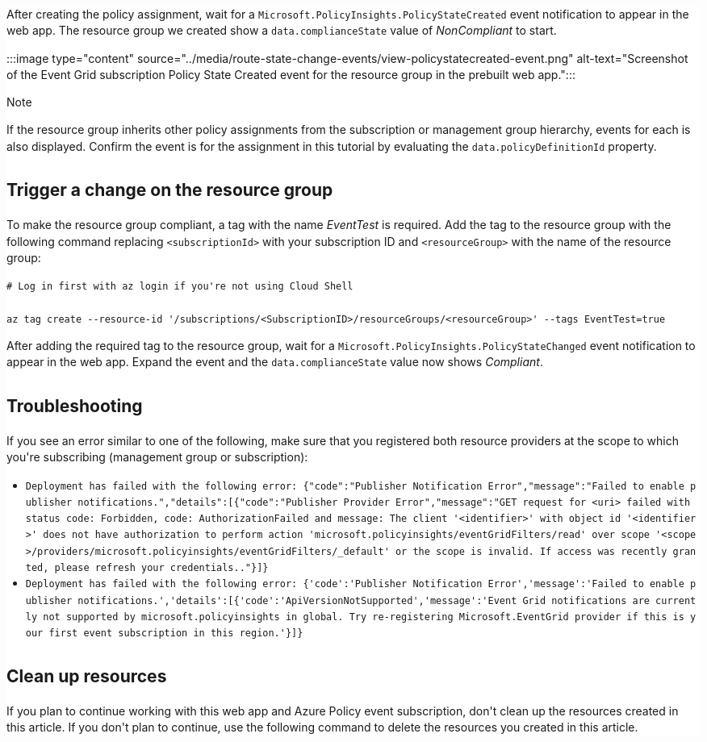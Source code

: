 After creating the policy assignment, wait for a `Microsoft.PolicyInsights.PolicyStateCreated` event notification to appear in the web app. The resource group we created show a `data.complianceState` value of _NonCompliant_ to start.

:::image type="content" source="../media/route-state-change-events/view-policystatecreated-event.png" alt-text="Screenshot of the Event Grid subscription Policy State Created event for the resource group in the prebuilt web app.":::

> [!NOTE]
> If the resource group inherits other policy assignments from the subscription or management group
> hierarchy, events for each is also displayed. Confirm the event is for the assignment in this
> tutorial by evaluating the `data.policyDefinitionId` property.

## Trigger a change on the resource group

To make the resource group compliant, a tag with the name _EventTest_ is required. Add the tag to the resource group with the following command replacing `<subscriptionId>` with your subscription ID and `<resourceGroup>` with the name of the resource group:

```azurecli-interactive
# Log in first with az login if you're not using Cloud Shell

az tag create --resource-id '/subscriptions/<SubscriptionID>/resourceGroups/<resourceGroup>' --tags EventTest=true
```

After adding the required tag to the resource group, wait for a `Microsoft.PolicyInsights.PolicyStateChanged` event notification to appear in the web app. Expand the event and the `data.complianceState` value now shows _Compliant_.

## Troubleshooting

If you see an error similar to one of the following, make sure that you registered both resource providers at the scope to which you're subscribing (management group or subscription):

- `Deployment has failed with the following error: {"code":"Publisher Notification Error","message":"Failed to enable publisher notifications.","details":[{"code":"Publisher Provider Error","message":"GET request for <uri> failed with status code: Forbidden, code: AuthorizationFailed and message: The client '<identifier>' with object id '<identifier>' does not have authorization to perform action 'microsoft.policyinsights/eventGridFilters/read' over scope '<scope>/providers/microsoft.policyinsights/eventGridFilters/_default' or the scope is invalid. If access was recently granted, please refresh your credentials.."}]}`
- `Deployment has failed with the following error: {'code':'Publisher Notification Error','message':'Failed to enable publisher notifications.','details':[{'code':'ApiVersionNotSupported','message':'Event Grid notifications are currently not supported by microsoft.policyinsights in global. Try re-registering Microsoft.EventGrid provider if this is your first event subscription in this region.'}]}`

## Clean up resources

If you plan to continue working with this web app and Azure Policy event subscription, don't clean up the resources created in this article. If you don't plan to continue, use the following command to delete the resources you created in this article.
